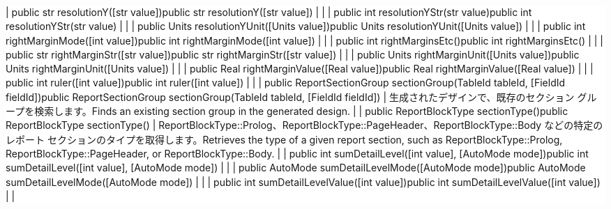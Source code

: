 | <span data-ttu-id="f4f1c-244">public str resolutionY(\[str value\])</span><span class="sxs-lookup"><span data-stu-id="f4f1c-244">public str resolutionY(\[str value\])</span></span>                                                        |                                                                                                                                           |
| <span data-ttu-id="f4f1c-245">public int resolutionYStr(str value)</span><span class="sxs-lookup"><span data-stu-id="f4f1c-245">public int resolutionYStr(str value)</span></span>                                                         |                                                                                                                                           |
| <span data-ttu-id="f4f1c-246">public Units resolutionYUnit(\[Units value\])</span><span class="sxs-lookup"><span data-stu-id="f4f1c-246">public Units resolutionYUnit(\[Units value\])</span></span>                                                |                                                                                                                                           |
| <span data-ttu-id="f4f1c-247">public int rightMarginMode(\[int value\])</span><span class="sxs-lookup"><span data-stu-id="f4f1c-247">public int rightMarginMode(\[int value\])</span></span>                                                    |                                                                                                                                           |
| <span data-ttu-id="f4f1c-248">public int rightMarginsEtc()</span><span class="sxs-lookup"><span data-stu-id="f4f1c-248">public int rightMarginsEtc()</span></span>                                                                 |                                                                                                                                           |
| <span data-ttu-id="f4f1c-249">public str rightMarginStr(\[str value\])</span><span class="sxs-lookup"><span data-stu-id="f4f1c-249">public str rightMarginStr(\[str value\])</span></span>                                                     |                                                                                                                                           |
| <span data-ttu-id="f4f1c-250">public Units rightMarginUnit(\[Units value\])</span><span class="sxs-lookup"><span data-stu-id="f4f1c-250">public Units rightMarginUnit(\[Units value\])</span></span>                                                |                                                                                                                                           |
| <span data-ttu-id="f4f1c-251">public Real rightMarginValue(\[Real value\])</span><span class="sxs-lookup"><span data-stu-id="f4f1c-251">public Real rightMarginValue(\[Real value\])</span></span>                                                 |                                                                                                                                           |
| <span data-ttu-id="f4f1c-252">public int ruler(\[int value\])</span><span class="sxs-lookup"><span data-stu-id="f4f1c-252">public int ruler(\[int value\])</span></span>                                                              |                                                                                                                                           |
| <span data-ttu-id="f4f1c-253">public ReportSectionGroup sectionGroup(TableId tableId, \[FieldId fieldId\])</span><span class="sxs-lookup"><span data-stu-id="f4f1c-253">public ReportSectionGroup sectionGroup(TableId tableId, \[FieldId fieldId\])</span></span>                 | <span data-ttu-id="f4f1c-254">生成されたデザインで、既存のセクション グループを検索します。</span><span class="sxs-lookup"><span data-stu-id="f4f1c-254">Finds an existing section group in the generated design.</span></span>                                                                                  |
| <span data-ttu-id="f4f1c-255">public ReportBlockType sectionType()</span><span class="sxs-lookup"><span data-stu-id="f4f1c-255">public ReportBlockType sectionType()</span></span>                                                         | <span data-ttu-id="f4f1c-256">ReportBlockType::Prolog、ReportBlockType::PageHeader、ReportBlockType::Body などの特定のレポート セクションのタイプを取得します。</span><span class="sxs-lookup"><span data-stu-id="f4f1c-256">Retrieves the type of a given report section, such as ReportBlockType::Prolog, ReportBlockType::PageHeader, or ReportBlockType::Body.</span></span>     |
| <span data-ttu-id="f4f1c-257">public int sumDetailLevel(\[int value\], \[AutoMode mode\])</span><span class="sxs-lookup"><span data-stu-id="f4f1c-257">public int sumDetailLevel(\[int value\], \[AutoMode mode\])</span></span>                                  |                                                                                                                                           |
| <span data-ttu-id="f4f1c-258">public AutoMode sumDetailLevelMode(\[AutoMode mode\])</span><span class="sxs-lookup"><span data-stu-id="f4f1c-258">public AutoMode sumDetailLevelMode(\[AutoMode mode\])</span></span>                                        |                                                                                                                                           |
| <span data-ttu-id="f4f1c-259">public int sumDetailLevelValue(\[int value\])</span><span class="sxs-lookup"><span data-stu-id="f4f1c-259">public int sumDetailLevelValue(\[int value\])</span></span>                                                |                                                                                                                                           |